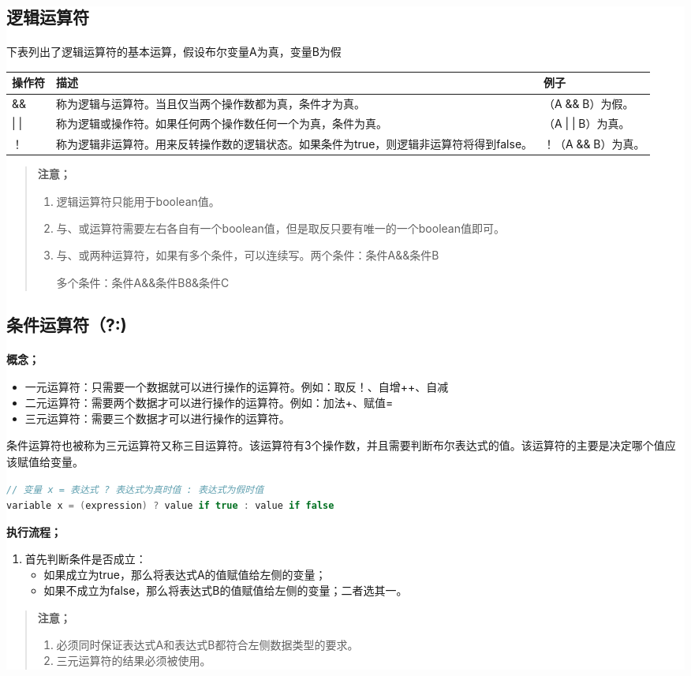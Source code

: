 

## 逻辑运算符

下表列出了逻辑运算符的基本运算，假设布尔变量A为真，变量B为假

| 操作符 | 描述                                                         | 例子                |
| :----- | :----------------------------------------------------------- | :------------------ |
| &&     | 称为逻辑与运算符。当且仅当两个操作数都为真，条件才为真。     | （A && B）为假。    |
| \| \|  | 称为逻辑或操作符。如果任何两个操作数任何一个为真，条件为真。 | （A \| \| B）为真。 |
| ！     | 称为逻辑非运算符。用来反转操作数的逻辑状态。如果条件为true，则逻辑非运算符将得到false。 | ！（A && B）为真。  |

> **注意；**
>
> 1. 逻辑运算符只能用于boolean值。
>
> 2. 与、或运算符需要左右各自有一个boolean值，但是取反只要有唯一的一个boolean值即可。
>
> 3. 与、或两种运算符，如果有多个条件，可以连续写。两个条件：条件A&&条件B
>
>    多个条件：条件A&&条件B8&条件C

## 条件运算符（?:)

**概念；**

- 一元运算符：只需要一个数据就可以进行操作的运算符。例如：取反！、自增++、自减
- 二元运算符：需要两个数据才可以进行操作的运算符。例如：加法+、赋值=
- 三元运算符：需要三个数据才可以进行操作的运算符。

条件运算符也被称为三元运算符又称三目运算符。该运算符有3个操作数，并且需要判断布尔表达式的值。该运算符的主要是决定哪个值应该赋值给变量。

```java
// 变量 x = 表达式 ? 表达式为真时值 : 表达式为假时值
variable x = (expression) ? value if true : value if false
```

**执行流程；**

1. 首先判断条件是否成立：
   - 如果成立为true，那么将表达式A的值赋值给左侧的变量；
   - 如果不成立为false，那么将表达式B的值赋值给左侧的变量；二者选其一。

> **注意；**
>
> 1. 必须同时保证表达式A和表达式B都符合左侧数据类型的要求。
> 2. 三元运算符的结果必须被使用。








